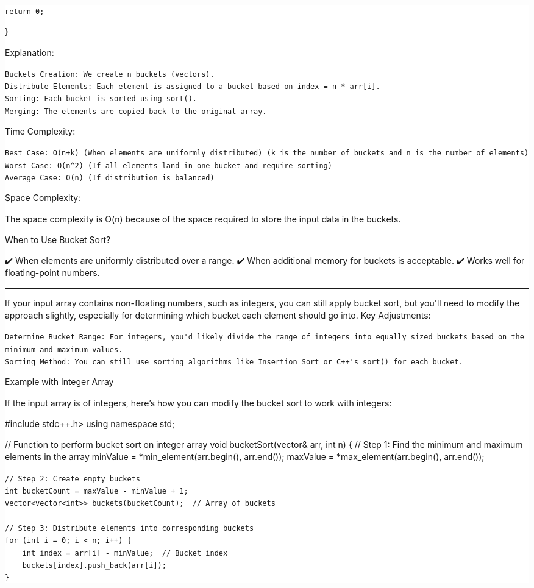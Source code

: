     return 0;
}

Explanation:

    Buckets Creation: We create n buckets (vectors).
    Distribute Elements: Each element is assigned to a bucket based on index = n * arr[i].
    Sorting: Each bucket is sorted using sort().
    Merging: The elements are copied back to the original array.

Time Complexity:

    Best Case: O(n+k) (When elements are uniformly distributed) (k is the number of buckets and n is the number of elements)
    Worst Case: O(n^2) (If all elements land in one bucket and require sorting)
    Average Case: O(n) (If distribution is balanced)


Space Complexity:

The space complexity is O(n) because of the space required to store the input data in the buckets.

When to Use Bucket Sort?

✔️ When elements are uniformly distributed over a range.
✔️ When additional memory for buckets is acceptable.
✔️ Works well for floating-point numbers.


-----------------------------------------------------------------------------------------------------------------------------

If your input array contains non-floating numbers, such as integers, you can still apply bucket sort, but you'll need to modify the approach slightly, especially for determining which bucket each element should go into.
Key Adjustments:

    Determine Bucket Range: For integers, you'd likely divide the range of integers into equally sized buckets based on the minimum and maximum values.
    Sorting Method: You can still use sorting algorithms like Insertion Sort or C++'s sort() for each bucket.

Example with Integer Array

If the input array is of integers, here’s how you can modify the bucket sort to work with integers:

#include <bits/>stdc++.h>
using namespace std;

// Function to perform bucket sort on integer array
void bucketSort(vector<int>& arr, int n) {
    // Step 1: Find the minimum and maximum elements in the array
    minValue = *min_element(arr.begin(), arr.end());
    maxValue = *max_element(arr.begin(), arr.end());

    // Step 2: Create empty buckets
    int bucketCount = maxValue - minValue + 1;
    vector<vector<int>> buckets(bucketCount);  // Array of buckets

    // Step 3: Distribute elements into corresponding buckets
    for (int i = 0; i < n; i++) {
        int index = arr[i] - minValue;  // Bucket index
        buckets[index].push_back(arr[i]);
    }
